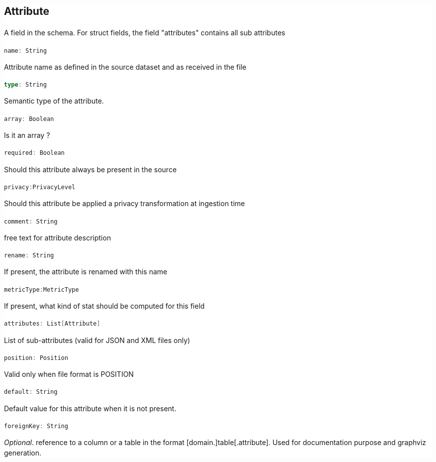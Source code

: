 ## Attribute

A field in the schema. For struct fields, the field "attributes" contains all sub attributes

````scala
name: String
````
Attribute name as defined in the source dataset and as received in the file

````scala
type: String
````
Semantic type of the attribute.

````scala
array: Boolean
````
Is it an array ?

````scala
required: Boolean
````
Should this attribute always be present in the source

````scala
privacy:PrivacyLevel
````
Should this attribute be applied a privacy transformation at ingestion time

````scala
comment: String
````
free text for attribute description

````scala
rename: String
````
If present, the attribute is renamed with this name

````scala
metricType:MetricType
````
If present, what kind of stat should be computed for this field

````scala
attributes: List[Attribute]
````
List of sub-attributes (valid for JSON and XML files only)

````scala
position: Position
````
Valid only when file format is POSITION

````scala
default: String
````
Default value for this attribute when it is not present.

````scala
foreignKey: String
````
*Optional*. reference to a column or a table in the format [domain.]table[.attribute].
Used for documentation purpose and graphviz generation.
